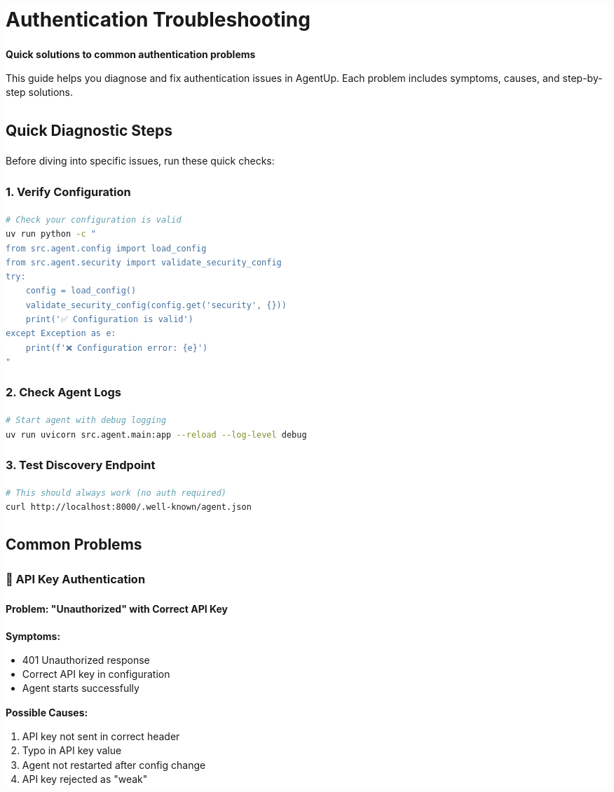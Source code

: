 # Authentication Troubleshooting

**Quick solutions to common authentication problems**

This guide helps you diagnose and fix authentication issues in AgentUp. Each problem includes symptoms, causes, and step-by-step solutions.

## Quick Diagnostic Steps

Before diving into specific issues, run these quick checks:

### 1. Verify Configuration
```bash
# Check your configuration is valid
uv run python -c "
from src.agent.config import load_config
from src.agent.security import validate_security_config
try:
    config = load_config()
    validate_security_config(config.get('security', {}))
    print('✅ Configuration is valid')
except Exception as e:
    print(f'❌ Configuration error: {e}')
"
```

### 2. Check Agent Logs
```bash
# Start agent with debug logging
uv run uvicorn src.agent.main:app --reload --log-level debug
```

### 3. Test Discovery Endpoint
```bash
# This should always work (no auth required)
curl http://localhost:8000/.well-known/agent.json
```

## Common Problems

### 🔐 API Key Authentication

#### Problem: "Unauthorized" with Correct API Key

**Symptoms:**
- 401 Unauthorized response
- Correct API key in configuration
- Agent starts successfully

**Possible Causes:**
1. API key not sent in correct header
2. Typo in API key value
3. Agent not restarted after config change
4. API key rejected as "weak"
